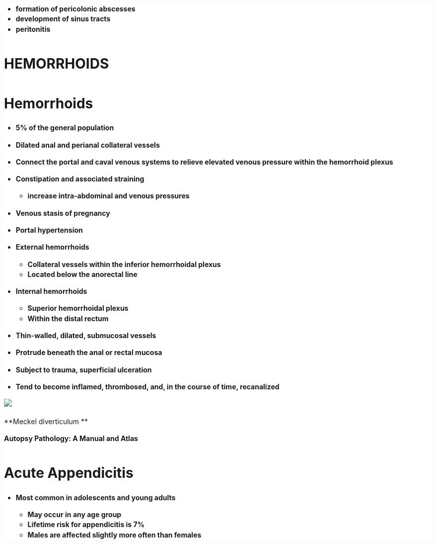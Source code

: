   - **formation of pericolonic abscesses**
  - **development of sinus tracts**
  - **peritonitis**

# HEMORRHOIDS

# Hemorrhoids

- **5% of the general population**

- **Dilated anal and perianal collateral vessels**

- **Connect the portal and caval venous systems to relieve elevated
  venous pressure within the hemorrhoid plexus**

- **Constipation and associated straining**

  - **increase intra-abdominal and venous pressures**

- **Venous stasis of pregnancy**

- **Portal hypertension**

- **External hemorrhoids**

  - **Collateral vessels within the inferior hemorrhoidal plexus**
  - **Located below the anorectal line**

- **Internal hemorrhoids**

  - **Superior hemorrhoidal plexus**
  - **Within the distal rectum**

- **Thin-walled, dilated, submucosal vessels**

- **Protrude beneath the anal or rectal mucosa**

- **Subject to trauma, superficial ulceration**

- **Tend to become inflamed, thrombosed, and, in the course of time,
  recanalized**

![](img%5CPathology-of-the-Small-Intestines%2C-Colon-and-Appendix25.png)

**Meckel diverticulum **

**Autopsy Pathology: A Manual and Atlas**

# Acute Appendicitis

- **Most common in adolescents and young adults**

  - **May occur in any age group**
  - **Lifetime risk for appendicitis is 7%**
  - **Males are affected slightly more often than females**
